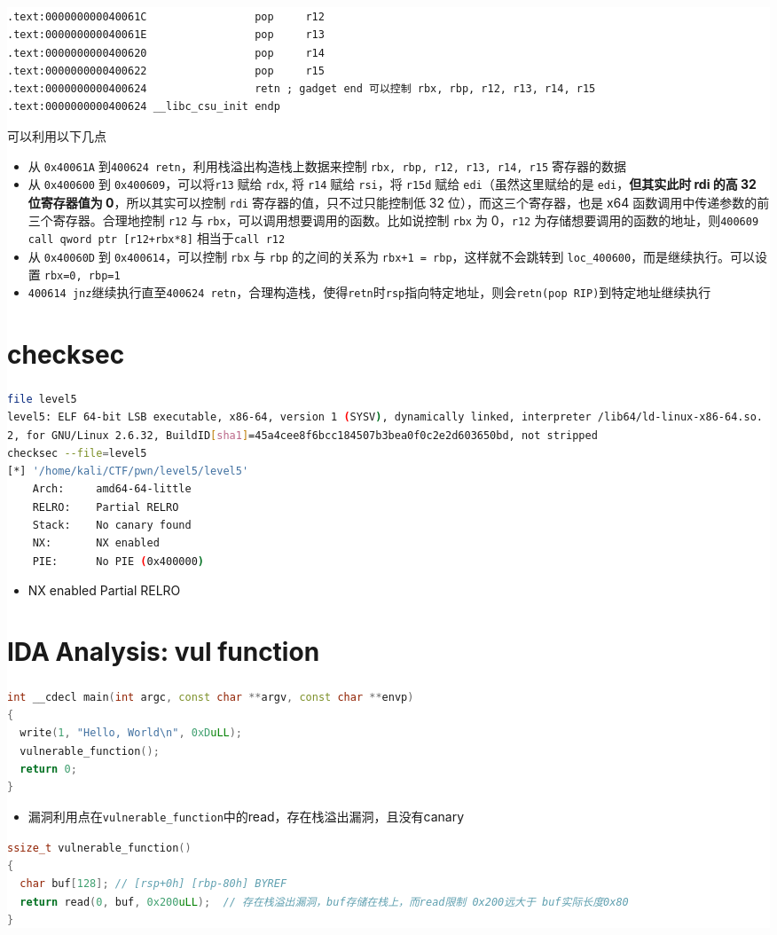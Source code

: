 ```assembly
.text:000000000040061C                 pop     r12
.text:000000000040061E                 pop     r13
.text:0000000000400620                 pop     r14
.text:0000000000400622                 pop     r15
.text:0000000000400624                 retn ; gadget end 可以控制 rbx, rbp, r12, r13, r14, r15
.text:0000000000400624 __libc_csu_init endp
```

可以利用以下几点

- 从 `0x40061A` 到`400624 retn`，利用栈溢出构造栈上数据来控制 `rbx, rbp, r12, r13, r14, r15` 寄存器的数据
- 从 `0x400600` 到 `0x400609`，可以将`r13` 赋给 `rdx`, 将 `r14` 赋给 `rsi`，将 `r15d` 赋给 `edi`（虽然这里赋给的是 `edi`，**但其实此时 rdi 的高 32 位寄存器值为 0**，所以其实可以控制 `rdi` 寄存器的值，只不过只能控制低 32 位），而这三个寄存器，也是 x64 函数调用中传递参数的前三个寄存器。合理地控制 `r12` 与 `rbx`，可以调用想要调用的函数。比如说控制 `rbx` 为 0，`r12` 为存储想要调用的函数的地址，则`400609 call qword ptr [r12+rbx*8]` 相当于`call r12`
- 从 `0x40060D` 到 `0x400614`，可以控制 `rbx` 与 `rbp` 的之间的关系为 `rbx+1 = rbp`，这样就不会跳转到 `loc_400600`，而是继续执行。可以设置 `rbx=0, rbp=1`
- `400614 jnz`继续执行直至`400624 retn`，合理构造栈，使得`retn`时`rsp`指向特定地址，则会`retn(pop RIP)`到特定地址继续执行



# checksec

```bash
file level5
level5: ELF 64-bit LSB executable, x86-64, version 1 (SYSV), dynamically linked, interpreter /lib64/ld-linux-x86-64.so.2, for GNU/Linux 2.6.32, BuildID[sha1]=45a4cee8f6bcc184507b3bea0f0c2e2d603650bd, not stripped
checksec --file=level5
[*] '/home/kali/CTF/pwn/level5/level5'
    Arch:     amd64-64-little
    RELRO:    Partial RELRO
    Stack:    No canary found
    NX:       NX enabled
    PIE:      No PIE (0x400000)
```

- NX enabled   Partial RELRO

# IDA Analysis: vul function

```cpp
int __cdecl main(int argc, const char **argv, const char **envp)
{
  write(1, "Hello, World\n", 0xDuLL);
  vulnerable_function();
  return 0;
}
```

- 漏洞利用点在`vulnerable_function`中的read，存在栈溢出漏洞，且没有canary

```cpp
ssize_t vulnerable_function()
{
  char buf[128]; // [rsp+0h] [rbp-80h] BYREF
  return read(0, buf, 0x200uLL);  // 存在栈溢出漏洞，buf存储在栈上，而read限制 0x200远大于 buf实际长度0x80
}
```
